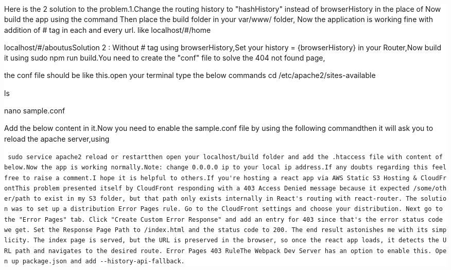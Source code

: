 Here is the 2 solution to the problem.1.Change the routing history to "hashHistory" instead of browserHistory in the place of Now build the app using the command Then place the build folder in your var/www/ folder, Now the application is working fine with addition of # tag in each and every url. like localhost/#/home

   localhost/#/aboutusSolution 2 : Without # tag using browserHistory,Set your history = {browserHistory} in your Router,Now build it using sudo npm run build.You need to create the "conf" file to solve the 404 not found page,

the conf file should be like this.open your terminal type the below commands cd /etc/apache2/sites-available

ls

nano sample.conf

Add the below content in it.Now you need to enable the sample.conf file by using the following commandthen it will ask you to reload the apache server,using

     sudo service apache2 reload or restartthen open your localhost/build folder and add the .htaccess file with content of below.Now the app is working normally.Note: change 0.0.0.0 ip to your local ip address.If any doubts regarding this feel free to raise a comment.I hope it is helpful to others.If you're hosting a react app via AWS Static S3 Hosting & CloudFrontThis problem presented itself by CloudFront responding with a 403 Access Denied message because it expected /some/other/path to exist in my S3 folder, but that path only exists internally in React's routing with react-router. The solution was to set up a distribution Error Pages rule. Go to the CloudFront settings and choose your distribution. Next go to the "Error Pages" tab. Click "Create Custom Error Response" and add an entry for 403 since that's the error status code we get. Set the Response Page Path to /index.html and the status code to 200. The end result astonishes me with its simplicity. The index page is served, but the URL is preserved in the browser, so once the react app loads, it detects the URL path and navigates to the desired route. Error Pages 403 RuleThe Webpack Dev Server has an option to enable this. Open up package.json and add --history-api-fallback.
